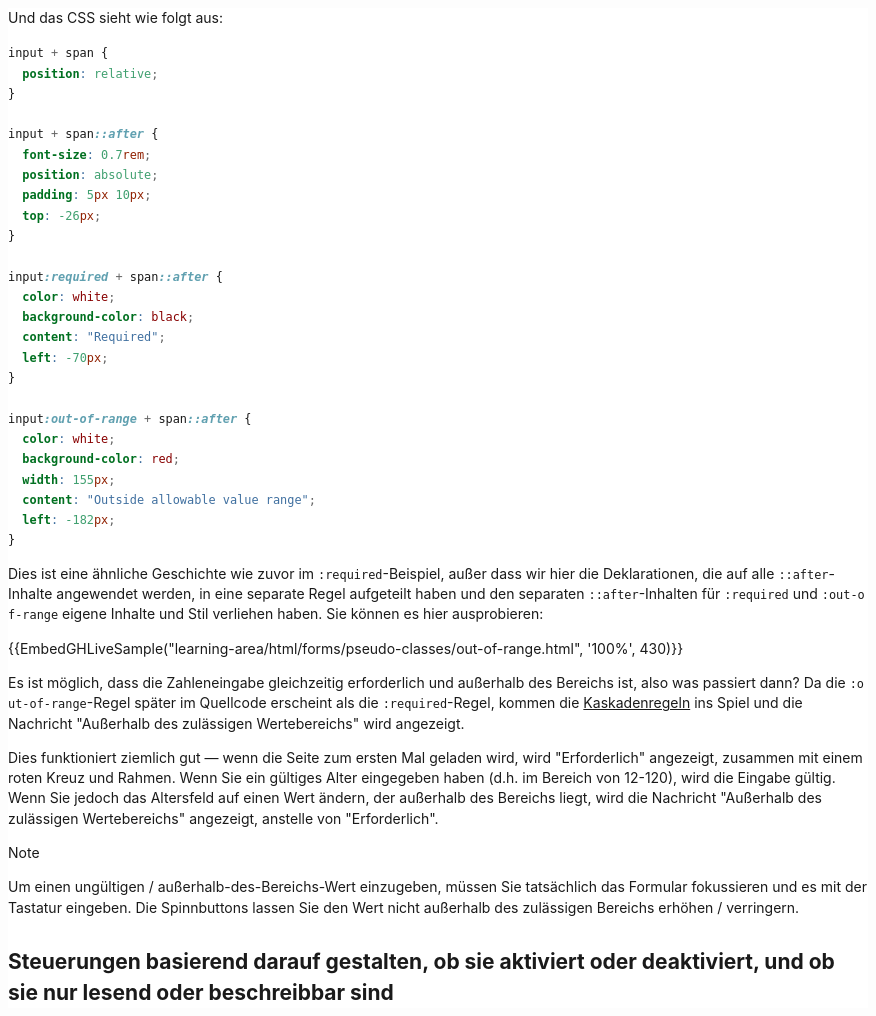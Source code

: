 Und das CSS sieht wie folgt aus:

```css
input + span {
  position: relative;
}

input + span::after {
  font-size: 0.7rem;
  position: absolute;
  padding: 5px 10px;
  top: -26px;
}

input:required + span::after {
  color: white;
  background-color: black;
  content: "Required";
  left: -70px;
}

input:out-of-range + span::after {
  color: white;
  background-color: red;
  width: 155px;
  content: "Outside allowable value range";
  left: -182px;
}
```

Dies ist eine ähnliche Geschichte wie zuvor im `:required`-Beispiel, außer dass wir hier die Deklarationen, die auf alle `::after`-Inhalte angewendet werden, in eine separate Regel aufgeteilt haben und den separaten `::after`-Inhalten für `:required` und `:out-of-range` eigene Inhalte und Stil verliehen haben. Sie können es hier ausprobieren:

{{EmbedGHLiveSample("learning-area/html/forms/pseudo-classes/out-of-range.html", '100%', 430)}}

Es ist möglich, dass die Zahleneingabe gleichzeitig erforderlich und außerhalb des Bereichs ist, also was passiert dann? Da die `:out-of-range`-Regel später im Quellcode erscheint als die `:required`-Regel, kommen die [Kaskadenregeln](/de/docs/Learn_web_development/Core/Styling_basics/Handling_conflicts#understanding_the_cascade) ins Spiel und die Nachricht "Außerhalb des zulässigen Wertebereichs" wird angezeigt.

Dies funktioniert ziemlich gut — wenn die Seite zum ersten Mal geladen wird, wird "Erforderlich" angezeigt, zusammen mit einem roten Kreuz und Rahmen. Wenn Sie ein gültiges Alter eingegeben haben (d.h. im Bereich von 12-120), wird die Eingabe gültig. Wenn Sie jedoch das Altersfeld auf einen Wert ändern, der außerhalb des Bereichs liegt, wird die Nachricht "Außerhalb des zulässigen Wertebereichs" angezeigt, anstelle von "Erforderlich".

> [!NOTE]
> Um einen ungültigen / außerhalb-des-Bereichs-Wert einzugeben, müssen Sie tatsächlich das Formular fokussieren und es mit der Tastatur eingeben. Die Spinnbuttons lassen Sie den Wert nicht außerhalb des zulässigen Bereichs erhöhen / verringern.

## Steuerungen basierend darauf gestalten, ob sie aktiviert oder deaktiviert, und ob sie nur lesend oder beschreibbar sind
